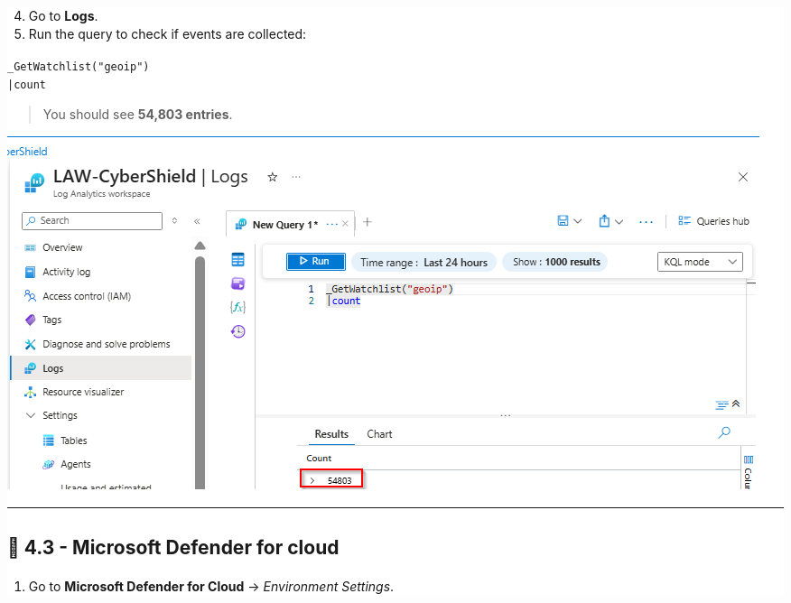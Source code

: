 
4. Go to **Logs**.
5. Run the query to check if events are collected:
```kusto
_GetWatchlist("geoip")
|count
```
> You should see **54,803 entries**.

![Count_geoip](https://github.com/AliChoukatli/CyberShield-SOC-Lab/blob/main/Screenshots/geoip_count.png)

--- 

## 🚀 4.3 - Microsoft Defender for cloud

1. Go to **Microsoft Defender for Cloud** → *Environment Settings*.  
